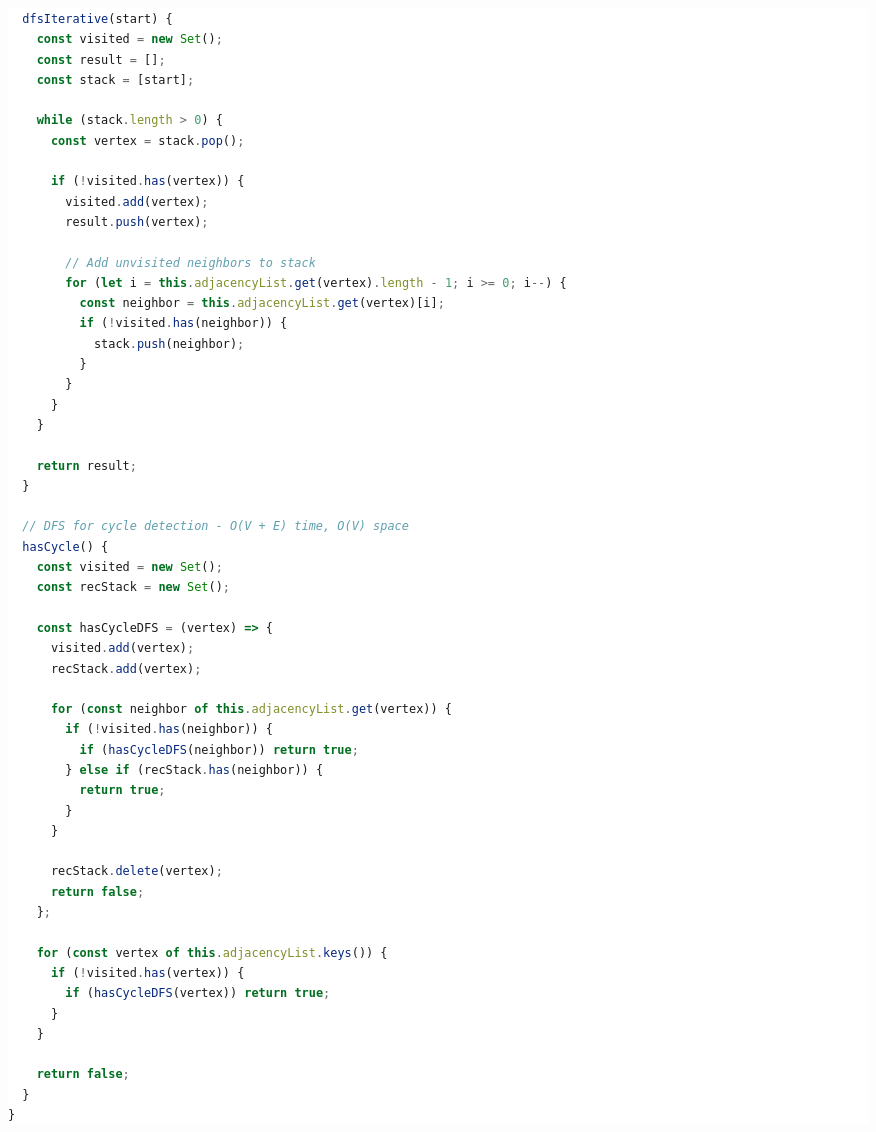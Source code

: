 ```javascript
  dfsIterative(start) {
    const visited = new Set();
    const result = [];
    const stack = [start];
    
    while (stack.length > 0) {
      const vertex = stack.pop();
      
      if (!visited.has(vertex)) {
        visited.add(vertex);
        result.push(vertex);
        
        // Add unvisited neighbors to stack
        for (let i = this.adjacencyList.get(vertex).length - 1; i >= 0; i--) {
          const neighbor = this.adjacencyList.get(vertex)[i];
          if (!visited.has(neighbor)) {
            stack.push(neighbor);
          }
        }
      }
    }
    
    return result;
  }
  
  // DFS for cycle detection - O(V + E) time, O(V) space
  hasCycle() {
    const visited = new Set();
    const recStack = new Set();
    
    const hasCycleDFS = (vertex) => {
      visited.add(vertex);
      recStack.add(vertex);
      
      for (const neighbor of this.adjacencyList.get(vertex)) {
        if (!visited.has(neighbor)) {
          if (hasCycleDFS(neighbor)) return true;
        } else if (recStack.has(neighbor)) {
          return true;
        }
      }
      
      recStack.delete(vertex);
      return false;
    };
    
    for (const vertex of this.adjacencyList.keys()) {
      if (!visited.has(vertex)) {
        if (hasCycleDFS(vertex)) return true;
      }
    }
    
    return false;
  }
}
```
